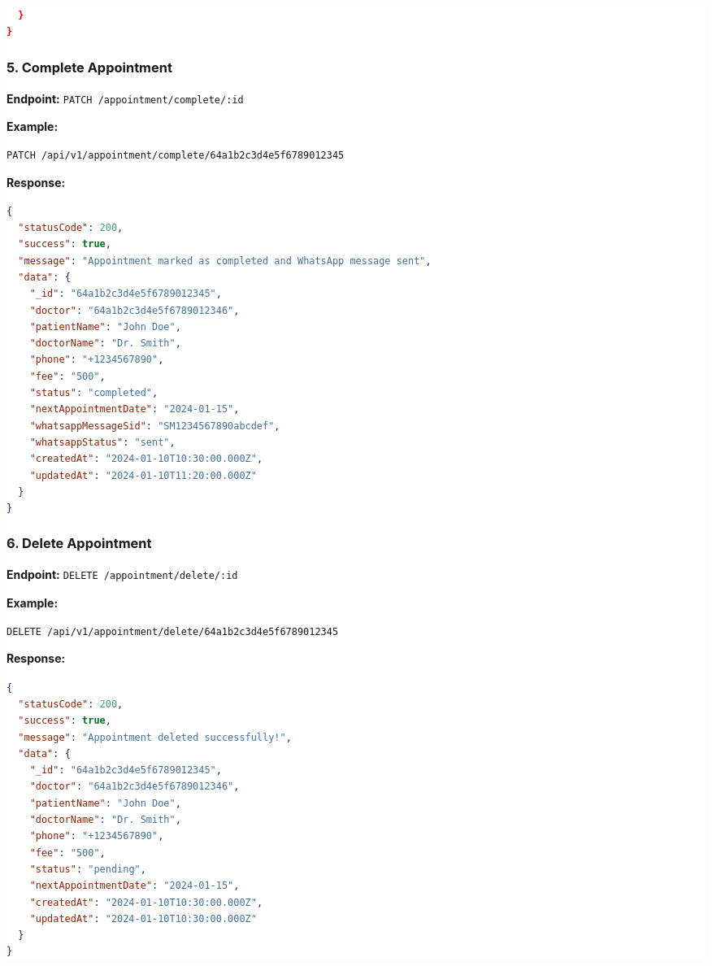 ```json
  }
}
```

### 5. Complete Appointment

**Endpoint:** `PATCH /appointment/complete/:id`

**Example:**

```
PATCH /api/v1/appointment/complete/64a1b2c3d4e5f6789012345
```

**Response:**

```json
{
  "statusCode": 200,
  "success": true,
  "message": "Appointment marked as completed and WhatsApp message sent",
  "data": {
    "_id": "64a1b2c3d4e5f6789012345",
    "doctor": "64a1b2c3d4e5f6789012346",
    "patientName": "John Doe",
    "doctorName": "Dr. Smith",
    "phone": "+1234567890",
    "fee": "500",
    "status": "completed",
    "nextAppointmentDate": "2024-01-15",
    "whatsappMessageSid": "SM1234567890abcdef",
    "whatsappStatus": "sent",
    "createdAt": "2024-01-10T10:30:00.000Z",
    "updatedAt": "2024-01-10T11:20:00.000Z"
  }
}
```

### 6. Delete Appointment

**Endpoint:** `DELETE /appointment/delete/:id`

**Example:**

```
DELETE /api/v1/appointment/delete/64a1b2c3d4e5f6789012345
```

**Response:**

```json
{
  "statusCode": 200,
  "success": true,
  "message": "Appointment deleted successfully!",
  "data": {
    "_id": "64a1b2c3d4e5f6789012345",
    "doctor": "64a1b2c3d4e5f6789012346",
    "patientName": "John Doe",
    "doctorName": "Dr. Smith",
    "phone": "+1234567890",
    "fee": "500",
    "status": "pending",
    "nextAppointmentDate": "2024-01-15",
    "createdAt": "2024-01-10T10:30:00.000Z",
    "updatedAt": "2024-01-10T10:30:00.000Z"
  }
}
```